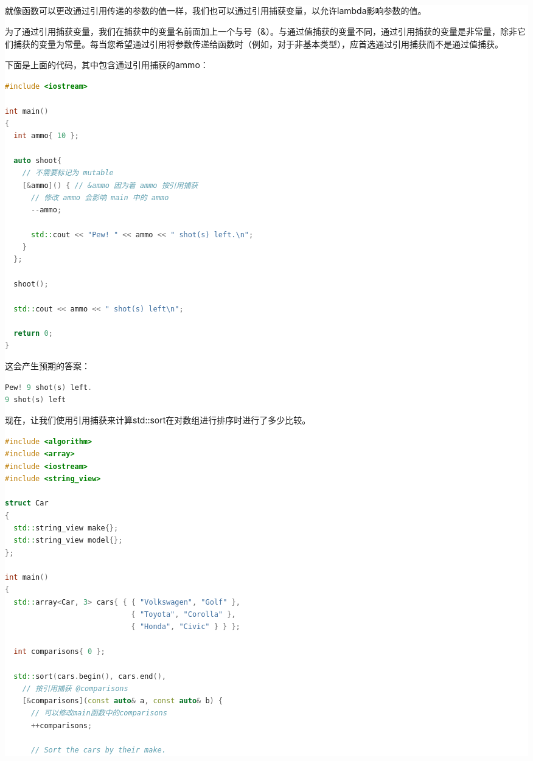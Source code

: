 就像函数可以更改通过引用传递的参数的值一样，我们也可以通过引用捕获变量，以允许lambda影响参数的值。

为了通过引用捕获变量，我们在捕获中的变量名前面加上一个与号（&）。与通过值捕获的变量不同，通过引用捕获的变量是非常量，除非它们捕获的变量为常量。每当您希望通过引用将参数传递给函数时（例如，对于非基本类型），应首选通过引用捕获而不是通过值捕获。

下面是上面的代码，其中包含通过引用捕获的ammo：

```C++
#include <iostream>

int main()
{
  int ammo{ 10 };

  auto shoot{
    // 不需要标记为 mutable
    [&ammo]() { // &ammo 因为着 ammo 按引用捕获
      // 修改 ammo 会影响 main 中的 ammo
      --ammo;

      std::cout << "Pew! " << ammo << " shot(s) left.\n";
    }
  };

  shoot();

  std::cout << ammo << " shot(s) left\n";

  return 0;
}
```

这会产生预期的答案：

```C++
Pew! 9 shot(s) left.
9 shot(s) left
```

现在，让我们使用引用捕获来计算std::sort在对数组进行排序时进行了多少比较。

```C++
#include <algorithm>
#include <array>
#include <iostream>
#include <string_view>

struct Car
{
  std::string_view make{};
  std::string_view model{};
};

int main()
{
  std::array<Car, 3> cars{ { { "Volkswagen", "Golf" },
                             { "Toyota", "Corolla" },
                             { "Honda", "Civic" } } };

  int comparisons{ 0 };

  std::sort(cars.begin(), cars.end(),
    // 按引用捕获 @comparisons
    [&comparisons](const auto& a, const auto& b) {
      // 可以修改main函数中的comparisons
      ++comparisons;

      // Sort the cars by their make.
```